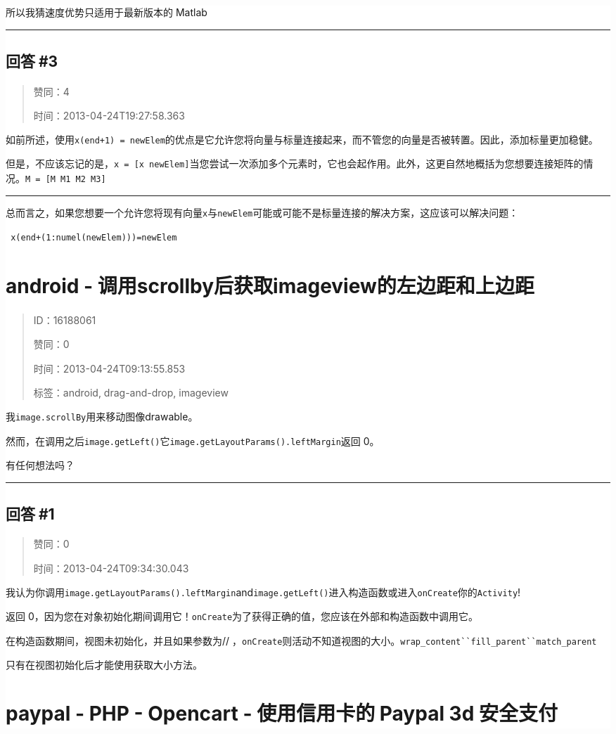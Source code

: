 所以我猜速度优势只适用于最新版本的 Matlab

* * *

## 回答 #3

> 赞同：4
> 
> 时间：2013-04-24T19:27:58.363

如前所述，使用`x(end+1) = newElem`的优点是它允许您将向量与标量连接起来，而不管您的向量是否被转置。因此，添加标量更加稳健。

但是，不应该忘记的是，`x = [x newElem]`当您尝试一次添加多个元素时，它也会起作用。此外，这更自然地概括为您想要连接矩阵的情况。`M = [M M1 M2 M3]`

* * *

总而言之，如果您想要一个允许您将现有向量`x`与`newElem`可能或可能不是标量连接的解决方案，这应该可以解决问题：

```
 x(end+(1:numel(newElem)))=newElem 
```

# android - 调用scrollby后获取imageview的左边距和上边距

> ID：16188061
> 
> 赞同：0
> 
> 时间：2013-04-24T09:13:55.853
> 
> 标签：android, drag-and-drop, imageview

我`image.scrollBy`用来移动图像drawable。

然而，在调用之后`image.getLeft()`它`image.getLayoutParams().leftMargin`返回 0。

有任何想法吗？

* * *

## 回答 #1

> 赞同：0
> 
> 时间：2013-04-24T09:34:30.043

我认为你调用`image.getLayoutParams().leftMargin`and`image.getLeft()`进入构造函数或进入`onCreate`你的`Activity`!

返回 0，因为您在对象初始化期间调用它！`onCreate`为了获得正确的值，您应该在外部和构造函数中调用它。

在构造函数期间，视图未初始化，并且如果参数为// ，`onCreate`则活动不知道视图的大小。`wrap_content``fill_parent``match_parent`

只有在视图初始化后才能使用获取大小方法。

# paypal - PHP - Opencart - 使用信用卡的 Paypal 3d 安全支付
